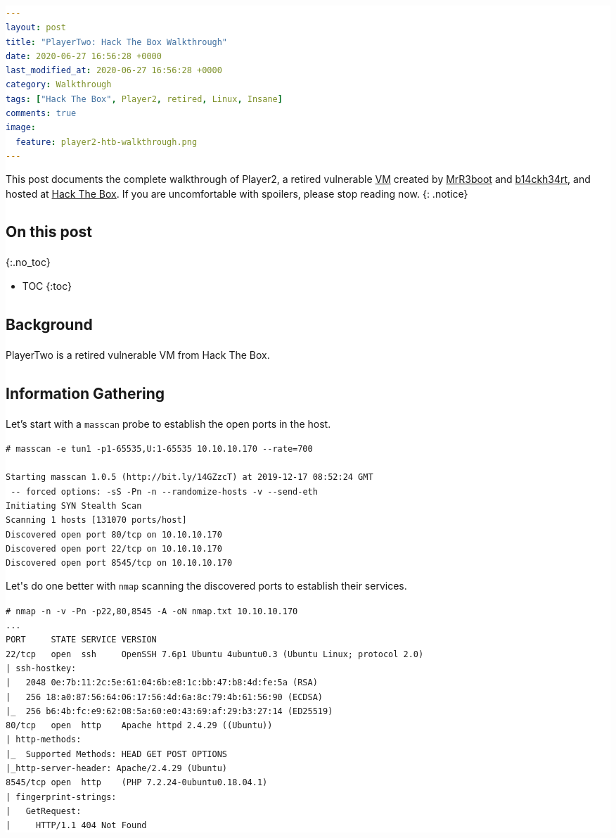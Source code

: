 ```yaml
---
layout: post
title: "PlayerTwo: Hack The Box Walkthrough"
date: 2020-06-27 16:56:28 +0000
last_modified_at: 2020-06-27 16:56:28 +0000
category: Walkthrough
tags: ["Hack The Box", Player2, retired, Linux, Insane]
comments: true
image:
  feature: player2-htb-walkthrough.png
---
```


This post documents the complete walkthrough of Player2, a retired vulnerable [VM][1] created by [MrR3boot][2] and [b14ckh34rt][3], and hosted at [Hack The Box][4]. If you are uncomfortable with spoilers, please stop reading now.
{: .notice}



## On this post
{:.no_toc}

* TOC
{:toc}

## Background

PlayerTwo is a retired vulnerable VM from Hack The Box.

## Information Gathering

Let’s start with a `masscan` probe to establish the open ports in the host.

```
# masscan -e tun1 -p1-65535,U:1-65535 10.10.10.170 --rate=700

Starting masscan 1.0.5 (http://bit.ly/14GZzcT) at 2019-12-17 08:52:24 GMT
 -- forced options: -sS -Pn -n --randomize-hosts -v --send-eth
Initiating SYN Stealth Scan
Scanning 1 hosts [131070 ports/host]
Discovered open port 80/tcp on 10.10.10.170
Discovered open port 22/tcp on 10.10.10.170
Discovered open port 8545/tcp on 10.10.10.170
```

Let's do one better with `nmap` scanning the discovered ports to establish their services.

```
# nmap -n -v -Pn -p22,80,8545 -A -oN nmap.txt 10.10.10.170
...
PORT     STATE SERVICE VERSION
22/tcp   open  ssh     OpenSSH 7.6p1 Ubuntu 4ubuntu0.3 (Ubuntu Linux; protocol 2.0)
| ssh-hostkey:
|   2048 0e:7b:11:2c:5e:61:04:6b:e8:1c:bb:47:b8:4d:fe:5a (RSA)
|   256 18:a0:87:56:64:06:17:56:4d:6a:8c:79:4b:61:56:90 (ECDSA)
|_  256 b6:4b:fc:e9:62:08:5a:60:e0:43:69:af:29:b3:27:14 (ED25519)
80/tcp   open  http    Apache httpd 2.4.29 ((Ubuntu))
| http-methods:
|_  Supported Methods: HEAD GET POST OPTIONS
|_http-server-header: Apache/2.4.29 (Ubuntu)
8545/tcp open  http    (PHP 7.2.24-0ubuntu0.18.04.1)
| fingerprint-strings:
|   GetRequest:
|     HTTP/1.1 404 Not Found
```

[1]: https://www.hackthebox.eu/home/machines/profile/221
[2]: https://www.hackthebox.eu/home/users/profile/13531
[3]: https://www.hackthebox.eu/home/users/profile/64903
[4]: https://www.hackthebox.eu/
